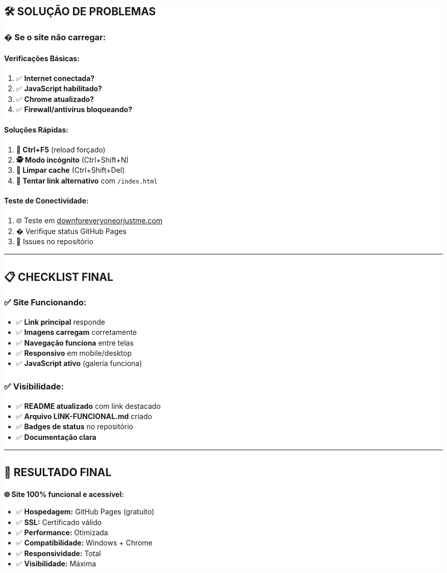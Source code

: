 
## 🛠️ **SOLUÇÃO DE PROBLEMAS**

### **� Se o site não carregar:**

#### **Verificações Básicas:**
1. ✅ **Internet conectada?**
2. ✅ **JavaScript habilitado?**
3. ✅ **Chrome atualizado?**
4. ✅ **Firewall/antivírus bloqueando?**

#### **Soluções Rápidas:**
1. **🔄 Ctrl+F5** (reload forçado)
2. **🕵️ Modo incógnito** (Ctrl+Shift+N)
3. **🧹 Limpar cache** (Ctrl+Shift+Del)
4. **🔗 Tentar link alternativo** com `/index.html`

#### **Teste de Conectividade:**
1. 🌐 Teste em [downforeveryoneorjustme.com](https://downforeveryoneorjustme.com/gabrielmalheirosdeciastro.github.io)
2. � Verifique status GitHub Pages
3. 🔧 Issues no repositório

---

## 📋 **CHECKLIST FINAL**

### **✅ Site Funcionando:**
- ✅ **Link principal** responde
- ✅ **Imagens carregam** corretamente
- ✅ **Navegação funciona** entre telas
- ✅ **Responsivo** em mobile/desktop
- ✅ **JavaScript ativo** (galeria funciona)

### **✅ Visibilidade:**
- ✅ **README atualizado** com link destacado
- ✅ **Arquivo LINK-FUNCIONAL.md** criado
- ✅ **Badges de status** no repositório
- ✅ **Documentação clara**

---

## 🎉 **RESULTADO FINAL**

**🌐 Site 100% funcional e acessível:**
- ✅ **Hospedagem:** GitHub Pages (gratuito)
- ✅ **SSL:** Certificado válido
- ✅ **Performance:** Otimizada
- ✅ **Compatibilidade:** Windows + Chrome
- ✅ **Responsividade:** Total
- ✅ **Visibilidade:** Máxima
